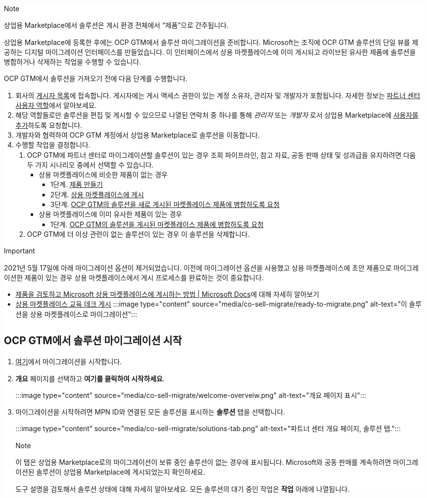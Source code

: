> [!NOTE]
> 상업용 Marketplace에서 솔루션은 게시 환경 전체에서 “제품”으로 간주됩니다.

상업용 Marketplace에 등록한 후에는 OCP GTM에서 솔루션 마이그레이션을 준비합니다. Microsoft는 조직에 OCP GTM 솔루션의 단일 뷰를 제공하는 디지털 마이그레이션 인터페이스를 만들었습니다. 이 인터페이스에서 상용 마켓플레이스에 이미 게시되고 라이브된 유사한 제품에 솔루션을 병합하거나 삭제하는 작업을 수행할 수 있습니다.

OCP GTM에서 솔루션을 가져오기 전에 다음 단계를 수행합니다.

1. 회사의 [게시자 목록](https://go.microsoft.com/fwlink/?linkid=2165704)에 접속합니다. 게시자에는 게시 액세스 권한이 있는 계정 소유자, 관리자 및 개발자가 포함됩니다. 자세한 정보는 [파트너 센터 사용자 역할](user-roles.md)에서 알아보세요.
2. 해당 역할들로만 솔루션을 편집 및 게시할 수 있으므로 나열된 연락처 중 하나를 통해 *관리자* 또는 *개발자* 로서 상업용 Marketplace에 [사용자를 추가](https://go.microsoft.com/fwlink/?linkid=2166003)하도록 요청합니다.
3. 개발자와 협력하여 OCP GTM 계정에서 상업용 Marketplace로 솔루션을 이동합니다.
4. 수행할 작업을 결정합니다.
    1. OCP GTM에 파트너 센터로 마이그레이션할 솔루션이 있는 경우 조회 파이프라인, 참고 자료, 공동 판매 상태 및 성과급을 유지하려면 다음 두 가지 시나리오 중에서 선택할 수 있습니다.
        - 상용 마켓플레이스에 비슷한 제품이 없는 경우
            - 1단계. [제품 만들기](#step-1-similar-offer-does-not-exist-in-commercial-marketplace-please-follow-these-steps)
            - 2단계. [상용 마켓플레이스에 게시](#scenario-2-similar-offer-exists-in-commercial-marketplace-please-follow-these-steps)
            - 3단계. [OCP GTM의 솔루션을 새로 게시된 마켓플레이스 제품에 병합하도록 요청](#begin-the-migration-of-your-solutions-from-ocp-gtm)
        - 상용 마켓플레이스에 이미 유사한 제품이 있는 경우
            - 1단계. [OCP GTM의 솔루션을 게시된 마켓플레이스 제품에 병합하도록 요청](#begin-the-migration-of-your-solutions-from-ocp-gtm)
    1. OCP GTM에 더 이상 관련이 없는 솔루션이 있는 경우 이 솔루션을 삭제합니다.

> [!IMPORTANT]
> 2021년 5월 17일에 아래 마이그레이션 옵션이 제거되었습니다.  이전에 마이그레이션 옵션을 사용했고 상용 마켓플레이스에 초안 제품으로 마이그레이션한 제품이 있는 경우 상용 마켓플레이스에서 게시 프로세스를 완료하는 것이 중요합니다.  
> - [제품을 검토하고 Microsoft 상용 마켓플레이스에 게시하는 방법 | Microsoft Docs](./review-publish-offer.md)에 대해 자세히 알아보기
> - [상용 마켓플레이스 교육 데크 게시](https://assetsprod.microsoft.com/mpn/en-us/guidance-and-permissions-needed-to-publish-an-offer-and-co-sell-with-ms.pptm)
:::image type="content" source="media/co-sell-migrate/ready-to-migrate.png" alt-text="이 솔루션을 상용 마켓플레이스로 마이그레이션":::

## <a name="begin-the-migration-of-your-solutions-from-ocp-gtm"></a>OCP GTM에서 솔루션 마이그레이션 시작

1. [여기](https://go.microsoft.com/fwlink/?linkid=2165807)에서 마이그레이션을 시작합니다.
1. **개요** 페이지를 선택하고 **여기를 클릭하여 시작하세요**.

    :::image type="content" source="media/co-sell-migrate/welcome-overveiw.png" alt-text="개요 페이지 표시":::

1. 마이그레이션을 시작하려면 MPN ID와 연결된 모든 솔루션을 표시하는 **솔루션** 탭을 선택합니다.

    :::image type="content" source="media/co-sell-migrate/solutions-tab.png" alt-text="파트너 센터 개요 페이지, 솔루션 탭.":::

    > [!NOTE]
    > 이 탭은 상업용 Marketplace로의 마이그레이션이 보류 중인 솔루션이 없는 경우에 표시됩니다. Microsoft와 공동 판매를 계속하려면 마이그레이션된 솔루션이 상업용 Marketplace에 게시되었는지 확인하세요.

    도구 설명을 검토해서 솔루션 상태에 대해 자세히 알아보세요. 모든 솔루션의 대기 중인 작업은 **작업** 아래에 나열됩니다.<a name="beginmigration"></a>
